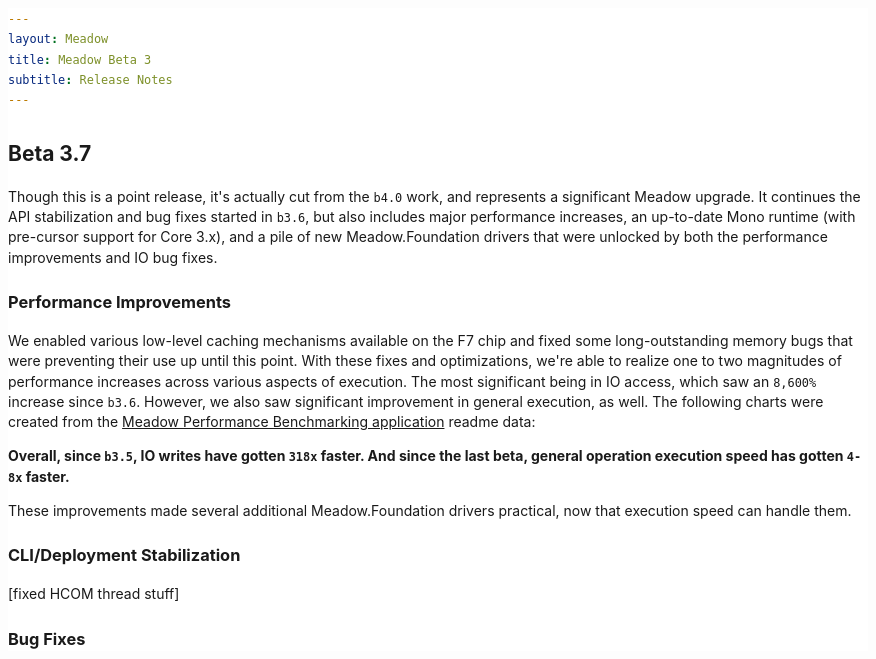 ```yaml
---
layout: Meadow
title: Meadow Beta 3
subtitle: Release Notes
---
```


## Beta 3.7

Though this is a point release, it's actually cut from the `b4.0` work, and represents a significant Meadow upgrade. It continues the API stabilization and bug fixes started in `b3.6`, but also includes major performance increases, an up-to-date Mono runtime (with pre-cursor support for Core 3.x), and a pile of new Meadow.Foundation drivers that were unlocked by both the performance improvements and IO bug fixes.

### Performance Improvements

We enabled various low-level caching mechanisms available on the F7 chip and fixed some long-outstanding memory bugs that were preventing their use up until this point. With these fixes and optimizations, we're able to realize one to two magnitudes of performance increases across various aspects of execution. The most significant being in IO access, which saw an `8,600%` increase since `b3.6`. However, we also saw significant improvement in general execution, as well. The following charts were created from the [Meadow Performance Benchmarking application](https://github.com/WildernessLabs/Meadow_Performance_Benchmarks) readme data:

<iframe width="600" height="371" seamless frameborder="0" scrolling="no" src="https://docs.google.com/spreadsheets/d/e/2PACX-1vR6LF3jduievLwj3H_JNeO_yFrX3NewR8bAijKCfVsKTOTRuyfdNzvpPdNN0MWrP5-eaAxaRVFu0rn3/pubchart?oid=2104450466&amp;format=interactive"></iframe>
 
<iframe width="600" height="371" seamless frameborder="0" scrolling="no" src="https://docs.google.com/spreadsheets/d/e/2PACX-1vR6LF3jduievLwj3H_JNeO_yFrX3NewR8bAijKCfVsKTOTRuyfdNzvpPdNN0MWrP5-eaAxaRVFu0rn3/pubchart?oid=103861413&amp;format=interactive"></iframe>


<iframe width="600" height="371" seamless frameborder="0" scrolling="no" src="https://docs.google.com/spreadsheets/d/e/2PACX-1vR6LF3jduievLwj3H_JNeO_yFrX3NewR8bAijKCfVsKTOTRuyfdNzvpPdNN0MWrP5-eaAxaRVFu0rn3/pubchart?oid=2010951639&amp;format=interactive"></iframe>

<iframe width="600" height="371" seamless frameborder="0" scrolling="no" src="https://docs.google.com/spreadsheets/d/e/2PACX-1vR6LF3jduievLwj3H_JNeO_yFrX3NewR8bAijKCfVsKTOTRuyfdNzvpPdNN0MWrP5-eaAxaRVFu0rn3/pubchart?oid=867053354&amp;format=interactive"></iframe>

**Overall, since `b3.5`, IO writes have gotten `318x` faster. And since the last beta, general operation execution speed has gotten `4-8x` faster.** 

These improvements made several additional Meadow.Foundation drivers practical, now that execution speed can handle them. 

### CLI/Deployment Stabilization

[fixed HCOM thread stuff]

### Bug Fixes
